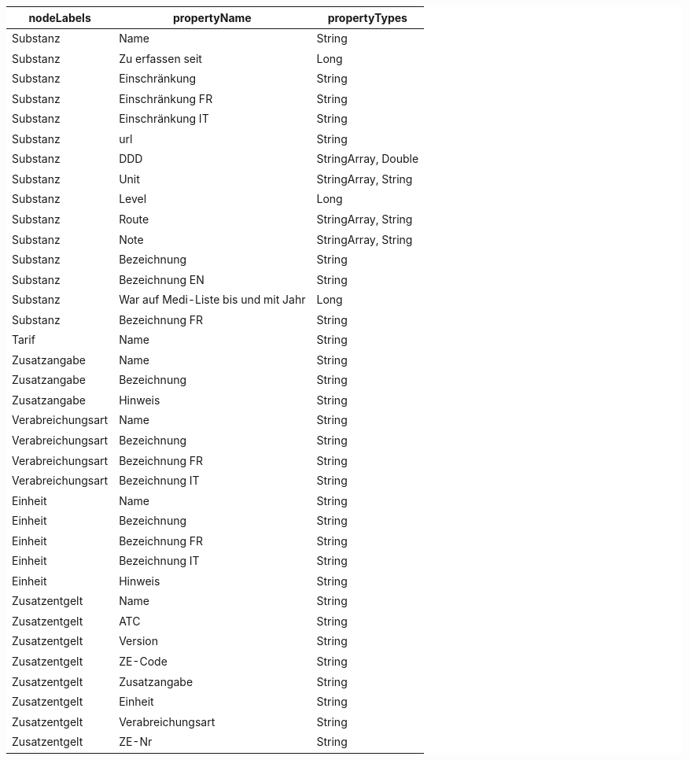 | nodeLabels     | propertyName                | propertyTypes  |
|---------------|---------------------------|---------------|
| Substanz       | Name                         | String        |
| Substanz       | Zu erfassen seit             | Long          |
| Substanz       | Einschränkung                | String        |
| Substanz       | Einschränkung FR             | String        |
| Substanz       | Einschränkung IT             | String        |
| Substanz       | url                          | String        |
| Substanz       | DDD                          | StringArray, Double  |
| Substanz       | Unit                         | StringArray, String  |
| Substanz       | Level                        | Long          |
| Substanz       | Route                        | StringArray, String  |
| Substanz       | Note                         | StringArray, String  |
| Substanz       | Bezeichnung                  | String        |
| Substanz       | Bezeichnung EN               | String        |
| Substanz       | War auf Medi-Liste bis und mit Jahr | Long  |
| Substanz       | Bezeichnung FR               | String        |
| Tarif          | Name                         | String        |
| Zusatzangabe   | Name                         | String        |
| Zusatzangabe   | Bezeichnung                  | String        |
| Zusatzangabe   | Hinweis                      | String        |
| Verabreichungsart | Name                      | String        |
| Verabreichungsart | Bezeichnung               | String        |
| Verabreichungsart | Bezeichnung FR            | String        |
| Verabreichungsart | Bezeichnung IT            | String        |
| Einheit        | Name                         | String        |
| Einheit        | Bezeichnung                  | String        |
| Einheit        | Bezeichnung FR               | String        |
| Einheit        | Bezeichnung IT               | String        |
| Einheit        | Hinweis                      | String        |
| Zusatzentgelt      | Name                     | String        |
| Zusatzentgelt      | ATC                      | String        |
| Zusatzentgelt      | Version                  | String        |
| Zusatzentgelt      | ZE-Code                  | String        |
| Zusatzentgelt      | Zusatzangabe             | String        |
| Zusatzentgelt      | Einheit                  | String        |
| Zusatzentgelt      | Verabreichungsart        | String        |
| Zusatzentgelt      | ZE-Nr                    | String        |